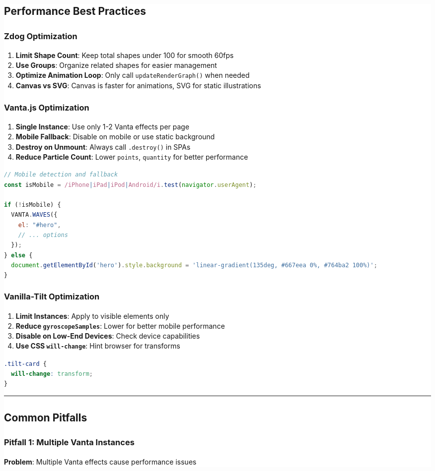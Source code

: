
## Performance Best Practices

### Zdog Optimization

1. **Limit Shape Count**: Keep total shapes under 100 for smooth 60fps
2. **Use Groups**: Organize related shapes for easier management
3. **Optimize Animation Loop**: Only call `updateRenderGraph()` when needed
4. **Canvas vs SVG**: Canvas is faster for animations, SVG for static illustrations

### Vanta.js Optimization

1. **Single Instance**: Use only 1-2 Vanta effects per page
2. **Mobile Fallback**: Disable on mobile or use static background
3. **Destroy on Unmount**: Always call `.destroy()` in SPAs
4. **Reduce Particle Count**: Lower `points`, `quantity` for better performance

```javascript
// Mobile detection and fallback
const isMobile = /iPhone|iPad|iPod|Android/i.test(navigator.userAgent);

if (!isMobile) {
  VANTA.WAVES({
    el: "#hero",
    // ... options
  });
} else {
  document.getElementById('hero').style.background = 'linear-gradient(135deg, #667eea 0%, #764ba2 100%)';
}
```

### Vanilla-Tilt Optimization

1. **Limit Instances**: Apply to visible elements only
2. **Reduce `gyroscopeSamples`**: Lower for better mobile performance
3. **Disable on Low-End Devices**: Check device capabilities
4. **Use CSS `will-change`**: Hint browser for transforms

```css
.tilt-card {
  will-change: transform;
}
```

---

## Common Pitfalls

### Pitfall 1: Multiple Vanta Instances

**Problem**: Multiple Vanta effects cause performance issues
